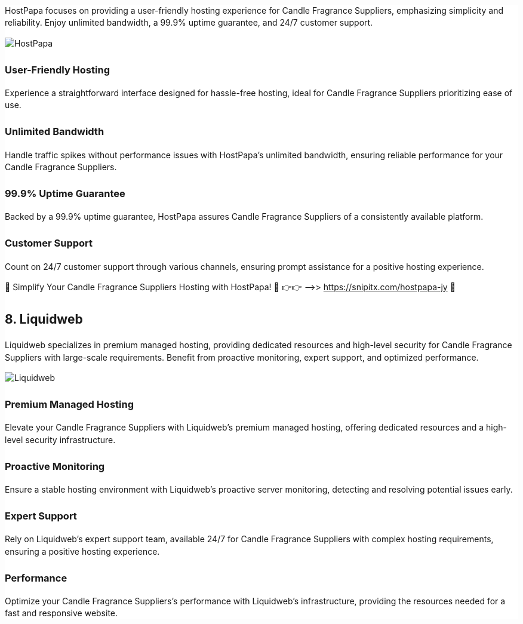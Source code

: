 HostPapa focuses on providing a user-friendly hosting experience for Candle Fragrance Suppliers, emphasizing simplicity and reliability. Enjoy unlimited bandwidth, a 99.9% uptime guarantee, and 24/7 customer support.

![HostPapa](https://i.imgur.com/ouDTkvl.jpeg "HostPapa Hosting")

### User-Friendly Hosting
Experience a straightforward interface designed for hassle-free hosting, ideal for Candle Fragrance Suppliers prioritizing ease of use.

### Unlimited Bandwidth
Handle traffic spikes without performance issues with HostPapa’s unlimited bandwidth, ensuring reliable performance for your Candle Fragrance Suppliers.

### 99.9% Uptime Guarantee
Backed by a 99.9% uptime guarantee, HostPapa assures Candle Fragrance Suppliers of a consistently available platform.

### Customer Support
Count on 24/7 customer support through various channels, ensuring prompt assistance for a positive hosting experience.

🌈 Simplify Your Candle Fragrance Suppliers Hosting with HostPapa! 🚀
👉👉 -->> https://snipitx.com/hostpapa-jy 🚀

## 8. Liquidweb

Liquidweb specializes in premium managed hosting, providing dedicated resources and high-level security for Candle Fragrance Suppliers with large-scale requirements. Benefit from proactive monitoring, expert support, and optimized performance.

![Liquidweb](https://i.imgur.com/4IvT9SC.jpeg "Liquidweb Hosting")

### Premium Managed Hosting
Elevate your Candle Fragrance Suppliers with Liquidweb’s premium managed hosting, offering dedicated resources and a high-level security infrastructure.

### Proactive Monitoring
Ensure a stable hosting environment with Liquidweb’s proactive server monitoring, detecting and resolving potential issues early.

### Expert Support
Rely on Liquidweb’s expert support team, available 24/7 for Candle Fragrance Suppliers with complex hosting requirements, ensuring a positive hosting experience.

### Performance
Optimize your Candle Fragrance Suppliers’s performance with Liquidweb’s infrastructure, providing the resources needed for a fast and responsive website.
